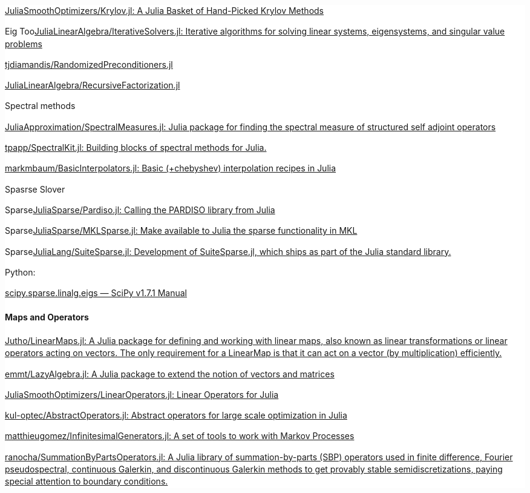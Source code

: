 [JuliaSmoothOptimizers/Krylov.jl: A Julia Basket of Hand-Picked Krylov Methods](https://github.com/JuliaSmoothOptimizers/Krylov.jl)

Eig Too[JuliaLinearAlgebra/IterativeSolvers.jl: Iterative algorithms for solving linear systems, eigensystems, and singular value problems](https://github.com/JuliaLinearAlgebra/IterativeSolvers.jl)

[tjdiamandis/RandomizedPreconditioners.jl](https://github.com/tjdiamandis/RandomizedPreconditioners.jl)

[JuliaLinearAlgebra/RecursiveFactorization.jl](https://github.com/JuliaLinearAlgebra/RecursiveFactorization.jl)

Spectral methods

[JuliaApproximation/SpectralMeasures.jl: Julia package for finding the spectral measure of structured self adjoint operators](https://github.com/JuliaApproximation/SpectralMeasures.jl)

[tpapp/SpectralKit.jl: Building blocks of spectral methods for Julia.](https://github.com/tpapp/SpectralKit.jl)

[markmbaum/BasicInterpolators.jl: Basic (+chebyshev) interpolation recipes in Julia](https://github.com/markmbaum/BasicInterpolators.jl)

Spasrse Slover

Sparse[JuliaSparse/Pardiso.jl: Calling the PARDISO library from Julia](https://github.com/JuliaSparse/Pardiso.jl)

Sparse[JuliaSparse/MKLSparse.jl: Make available to Julia the sparse functionality in MKL](https://github.com/JuliaSparse/MKLSparse.jl)

Sparse[JuliaLang/SuiteSparse.jl: Development of SuiteSparse.jl, which ships as part of the Julia standard library.](https://github.com/JuliaLang/SuiteSparse.jl)

Python:

[scipy.sparse.linalg.eigs — SciPy v1.7.1 Manual](https://docs.scipy.org/doc/scipy/reference/generated/scipy.sparse.linalg.eigs.html?highlight=scipy%20sparse%20linalg%20eigs#scipy.sparse.linalg.eigs)

#### <span id="head20">Maps and Operators</span>

[Jutho/LinearMaps.jl: A Julia package for defining and working with linear maps, also known as linear transformations or linear operators acting on vectors. The only requirement for a LinearMap is that it can act on a vector (by multiplication) efficiently.](https://github.com/Jutho/LinearMaps.jl)

[emmt/LazyAlgebra.jl: A Julia package to extend the notion of vectors and matrices](https://github.com/emmt/LazyAlgebra.jl)

[JuliaSmoothOptimizers/LinearOperators.jl: Linear Operators for Julia](https://github.com/JuliaSmoothOptimizers/LinearOperators.jl)

[kul-optec/AbstractOperators.jl: Abstract operators for large scale optimization in Julia](https://github.com/kul-optec/AbstractOperators.jl)

[matthieugomez/InfinitesimalGenerators.jl: A set of tools to work with Markov Processes](https://github.com/matthieugomez/InfinitesimalGenerators.jl)

[ranocha/SummationByPartsOperators.jl: A Julia library of summation-by-parts (SBP) operators used in finite difference, Fourier pseudospectral, continuous Galerkin, and discontinuous Galerkin methods to get provably stable semidiscretizations, paying special attention to boundary conditions.](https://github.com/ranocha/SummationByPartsOperators.jl)
